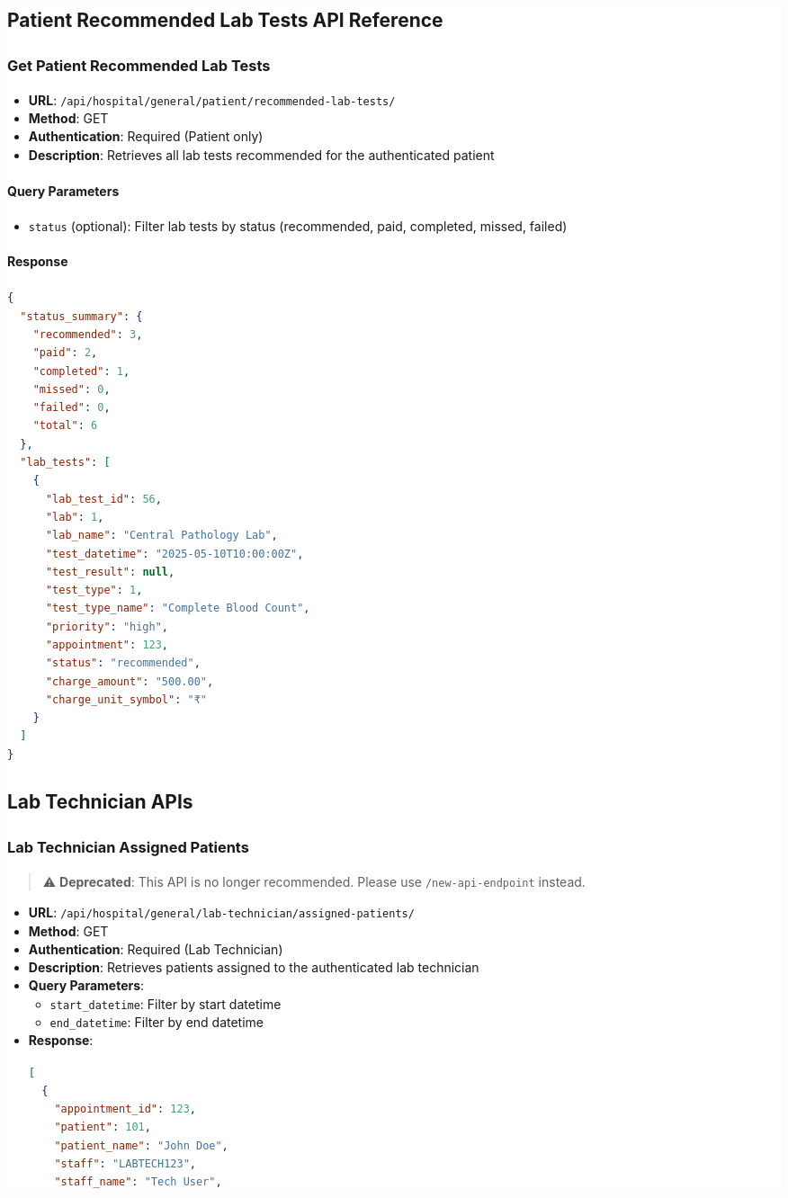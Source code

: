 ## Patient Recommended Lab Tests API Reference

### Get Patient Recommended Lab Tests

- **URL**: `/api/hospital/general/patient/recommended-lab-tests/`
- **Method**: GET
- **Authentication**: Required (Patient only)
- **Description**: Retrieves all lab tests recommended for the authenticated patient

#### Query Parameters
- `status` (optional): Filter lab tests by status (recommended, paid, completed, missed, failed)

#### Response
```json
{
  "status_summary": {
    "recommended": 3,
    "paid": 2,
    "completed": 1,
    "missed": 0,
    "failed": 0,
    "total": 6
  },
  "lab_tests": [
    {
      "lab_test_id": 56,
      "lab": 1,
      "lab_name": "Central Pathology Lab",
      "test_datetime": "2025-05-10T10:00:00Z",
      "test_result": null,
      "test_type": 1,
      "test_type_name": "Complete Blood Count",
      "priority": "high",
      "appointment": 123,
      "status": "recommended",
      "charge_amount": "500.00",
      "charge_unit_symbol": "₹"
    }
  ]
}
```

## Lab Technician APIs

### Lab Technician Assigned Patients
> ⚠️ **Deprecated**: This API is no longer recommended. Please use `/new-api-endpoint` instead.

- **URL**: `/api/hospital/general/lab-technician/assigned-patients/`
- **Method**: GET
- **Authentication**: Required (Lab Technician)
- **Description**: Retrieves patients assigned to the authenticated lab technician
- **Query Parameters**:
  - `start_datetime`: Filter by start datetime
  - `end_datetime`: Filter by end datetime
- **Response**: 
  ```json
  [
    {
      "appointment_id": 123,
      "patient": 101,
      "patient_name": "John Doe",
      "staff": "LABTECH123",
      "staff_name": "Tech User",
  ```